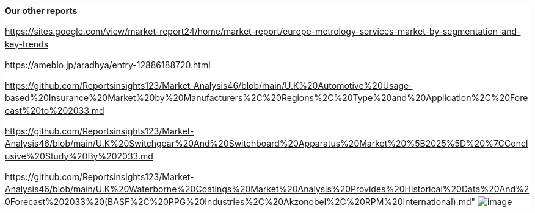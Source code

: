 <strong>Our other reports</strong>

<a href=https://sites.google.com/view/market-report24/home/market-report/europe-metrology-services-market-by-segmentation-and-key-trends>https://sites.google.com/view/market-report24/home/market-report/europe-metrology-services-market-by-segmentation-and-key-trends</a>

<a href=https://ameblo.jp/aradhya/entry-12886188720.html>https://ameblo.jp/aradhya/entry-12886188720.html</a>

<a href=https://github.com/Reportsinsights123/Market-Analysis46/blob/main/U.K%20Automotive%20Usage-based%20Insurance%20Market%20by%20Manufacturers%2C%20Regions%2C%20Type%20and%20Application%2C%20Forecast%20to%202033.md>https://github.com/Reportsinsights123/Market-Analysis46/blob/main/U.K%20Automotive%20Usage-based%20Insurance%20Market%20by%20Manufacturers%2C%20Regions%2C%20Type%20and%20Application%2C%20Forecast%20to%202033.md</a>

<a href=https://github.com/Reportsinsights123/Market-Analysis46/blob/main/U.K%20Switchgear%20And%20Switchboard%20Apparatus%20Market%20%5B2025%5D%20%7CConclusive%20Study%20By%202033.md>https://github.com/Reportsinsights123/Market-Analysis46/blob/main/U.K%20Switchgear%20And%20Switchboard%20Apparatus%20Market%20%5B2025%5D%20%7CConclusive%20Study%20By%202033.md</a>

<a href=https://github.com/Reportsinsights123/Market-Analysis46/blob/main/U.K%20Waterborne%20Coatings%20Market%20Analysis%20Provides%20Historical%20Data%20And%20Forecast%202033%20(BASF%2C%20PPG%20Industries%2C%20Akzonobel%2C%20RPM%20International).md>https://github.com/Reportsinsights123/Market-Analysis46/blob/main/U.K%20Waterborne%20Coatings%20Market%20Analysis%20Provides%20Historical%20Data%20And%20Forecast%202033%20(BASF%2C%20PPG%20Industries%2C%20Akzonobel%2C%20RPM%20International).md</a>"
![image](https://github.com/user-attachments/assets/6e5cff8b-fab2-47ff-83ef-291b72a4268c)
